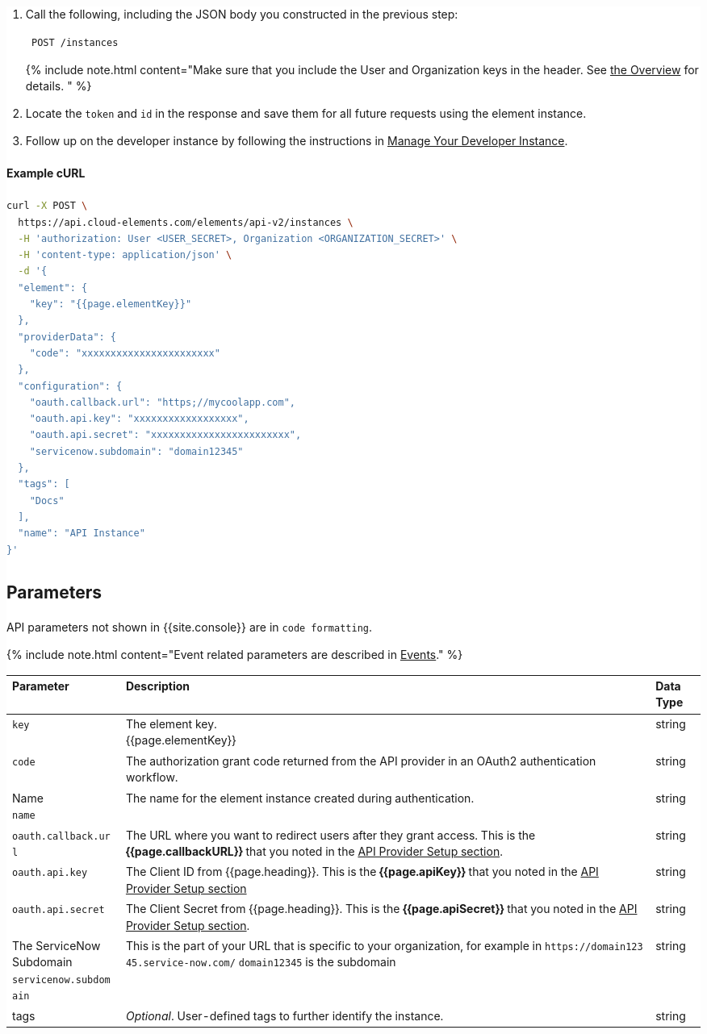 1. Call the following, including the JSON body you constructed in the previous step:

        POST /instances

    {% include note.html content="Make sure that you include the User and Organization keys in the header. See <a href=index.html#authenticating-with-cloud-elements>the Overview</a> for details. " %}

1. Locate the `token` and `id` in the response and save them for all future requests using the element instance.
2. Follow up on the developer instance by following the instructions in [Manage Your Developer Instance](#manage-your-developer-instance).

#### Example cURL

```bash
curl -X POST \
  https://api.cloud-elements.com/elements/api-v2/instances \
  -H 'authorization: User <USER_SECRET>, Organization <ORGANIZATION_SECRET>' \
  -H 'content-type: application/json' \
  -d '{
  "element": {
    "key": "{{page.elementKey}}"
  },
  "providerData": {
    "code": "xxxxxxxxxxxxxxxxxxxxxxx"
  },
  "configuration": {
    "oauth.callback.url": "https;//mycoolapp.com",
    "oauth.api.key": "xxxxxxxxxxxxxxxxxx",
    "oauth.api.secret": "xxxxxxxxxxxxxxxxxxxxxxxx",
    "servicenow.subdomain": "domain12345"
  },
  "tags": [
    "Docs"
  ],
  "name": "API Instance"
}'
```
## Parameters

API parameters not shown in {{site.console}} are in `code formatting`.

{% include note.html content="Event related parameters are described in <a href=events.html>Events</a>." %}

| Parameter | Description   | Data Type |
| :------------- | :------------- | :------------- |
| `key` | The element key.<br>{{page.elementKey}}  | string  |
| `code` | The authorization grant code returned from the API provider in an OAuth2 authentication workflow. | string |
|  Name</br>`name` |  The name for the element instance created during authentication.   | string  |
| `oauth.callback.url` | The URL where you want to redirect users after they grant access. This is the **{{page.callbackURL}}** that you noted in the [API Provider Setup section](setup.html).  | string  |
| `oauth.api.key` | The Client ID from {{page.heading}}. This is the **{{page.apiKey}}** that you noted in the [API Provider Setup section](setup.html) |  string |
| `oauth.api.secret` | The Client Secret from {{page.heading}}. This is the **{{page.apiSecret}}** that you noted in the [API Provider Setup section](setup.html). | string |
| The ServiceNow Subdomain</br>`servicenow.subdomain` | This is the part of your URL that is specific to your organization, for example in `https://domain12345.service-now.com/` `domain12345` is the subdomain | string |
| tags | *Optional*. User-defined tags to further identify the instance. | string |
